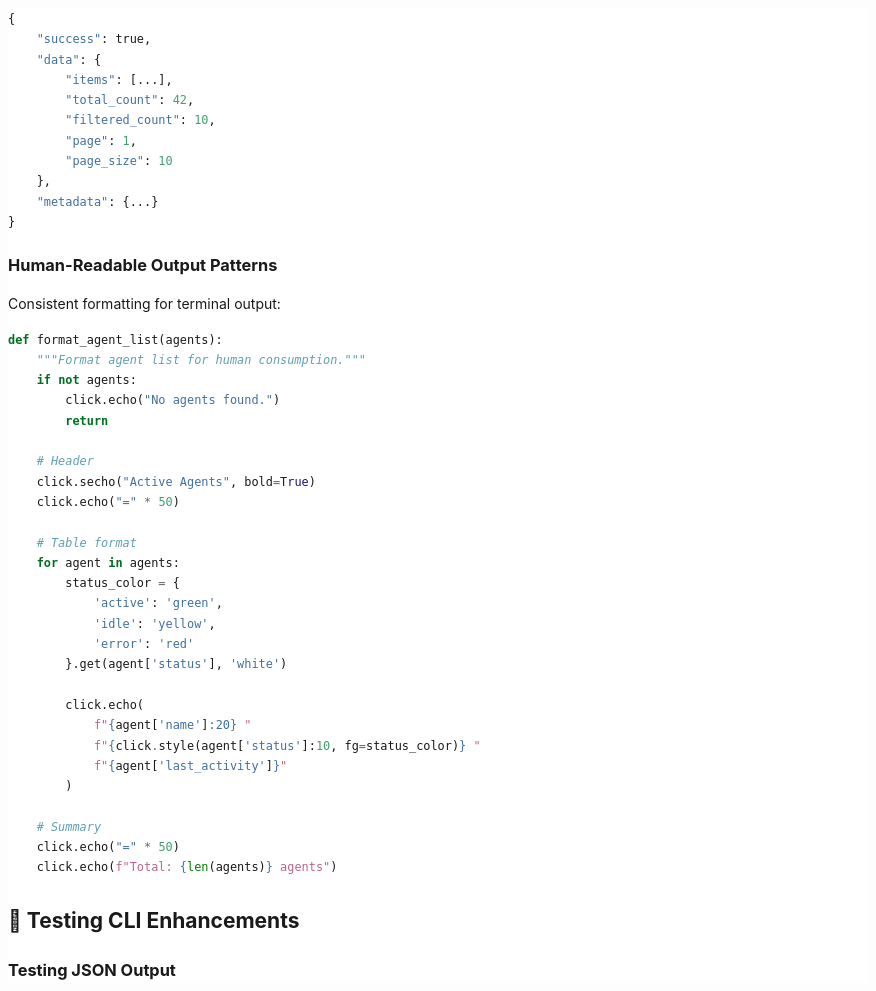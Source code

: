 ```python
{
    "success": true,
    "data": {
        "items": [...],
        "total_count": 42,
        "filtered_count": 10,
        "page": 1,
        "page_size": 10
    },
    "metadata": {...}
}
```

### **Human-Readable Output Patterns**

Consistent formatting for terminal output:

```python
def format_agent_list(agents):
    """Format agent list for human consumption."""
    if not agents:
        click.echo("No agents found.")
        return

    # Header
    click.secho("Active Agents", bold=True)
    click.echo("=" * 50)

    # Table format
    for agent in agents:
        status_color = {
            'active': 'green',
            'idle': 'yellow',
            'error': 'red'
        }.get(agent['status'], 'white')

        click.echo(
            f"{agent['name']:20} "
            f"{click.style(agent['status']:10, fg=status_color)} "
            f"{agent['last_activity']}"
        )

    # Summary
    click.echo("=" * 50)
    click.echo(f"Total: {len(agents)} agents")
```

## 🧪 Testing CLI Enhancements

### **Testing JSON Output**
